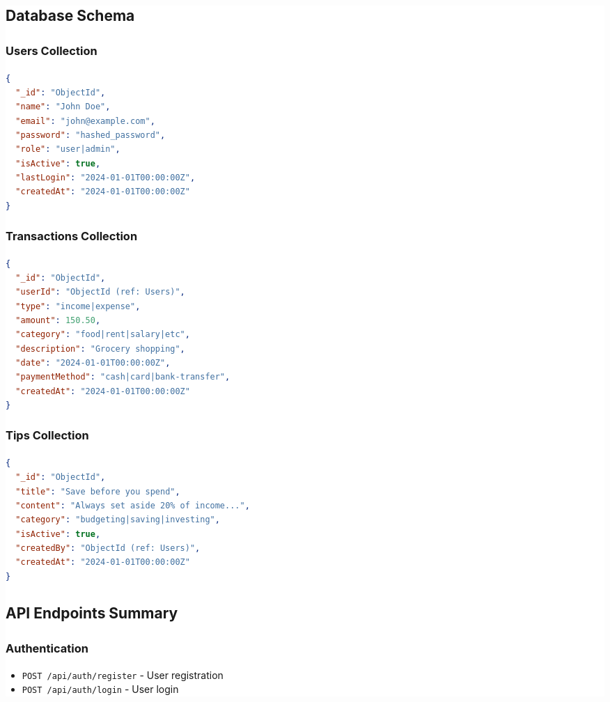 ## Database Schema

### Users Collection
```json
{
  "_id": "ObjectId",
  "name": "John Doe",
  "email": "john@example.com",
  "password": "hashed_password",
  "role": "user|admin",
  "isActive": true,
  "lastLogin": "2024-01-01T00:00:00Z",
  "createdAt": "2024-01-01T00:00:00Z"
}
```

### Transactions Collection
```json
{
  "_id": "ObjectId", 
  "userId": "ObjectId (ref: Users)",
  "type": "income|expense",
  "amount": 150.50,
  "category": "food|rent|salary|etc",
  "description": "Grocery shopping",
  "date": "2024-01-01T00:00:00Z",
  "paymentMethod": "cash|card|bank-transfer",
  "createdAt": "2024-01-01T00:00:00Z"
}
```

### Tips Collection
```json
{
  "_id": "ObjectId",
  "title": "Save before you spend",
  "content": "Always set aside 20% of income...",
  "category": "budgeting|saving|investing",
  "isActive": true,
  "createdBy": "ObjectId (ref: Users)",
  "createdAt": "2024-01-01T00:00:00Z"
}
```

## API Endpoints Summary

### Authentication
- `POST /api/auth/register` - User registration
- `POST /api/auth/login` - User login
